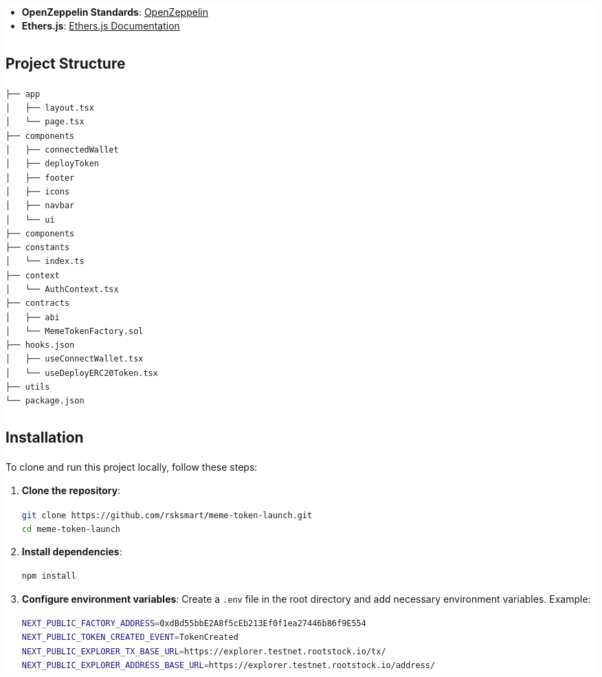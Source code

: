- **OpenZeppelin Standards**: [OpenZeppelin](https://www.openzeppelin.com/)
- **Ethers.js**: [Ethers.js Documentation](https://docs.ethers.org/v5/)

## Project Structure

```
├── app
│   ├── layout.tsx
│   └── page.tsx
├── components
│   ├── connectedWallet
│   ├── deployToken
│   ├── footer
│   ├── icons
│   ├── navbar
│   └── ui
├── components
├── constants
│   └── index.ts
├── context
│   └── AuthContext.tsx
├── contracts
│   ├── abi
│   └── MemeTokenFactory.sol
├── hooks.json
│   ├── useConnectWallet.tsx
│   └── useDeployERC20Token.tsx
├── utils
└── package.json
```

## Installation

To clone and run this project locally, follow these steps:

1. **Clone the repository**:

   ```sh
   git clone https://github.com/rsksmart/meme-token-launch.git
   cd meme-token-launch
   ```

2. **Install dependencies**:

   ```sh
   npm install
   ```

3. **Configure environment variables**:
   Create a `.env` file in the root directory and add necessary environment variables. Example:

   ```sh
   NEXT_PUBLIC_FACTORY_ADDRESS=0xdBd55bbE2A8f5cEb213Ef0f1ea27446b86f9E554
   NEXT_PUBLIC_TOKEN_CREATED_EVENT=TokenCreated
   NEXT_PUBLIC_EXPLORER_TX_BASE_URL=https://explorer.testnet.rootstock.io/tx/
   NEXT_PUBLIC_EXPLORER_ADDRESS_BASE_URL=https://explorer.testnet.rootstock.io/address/
   ```
